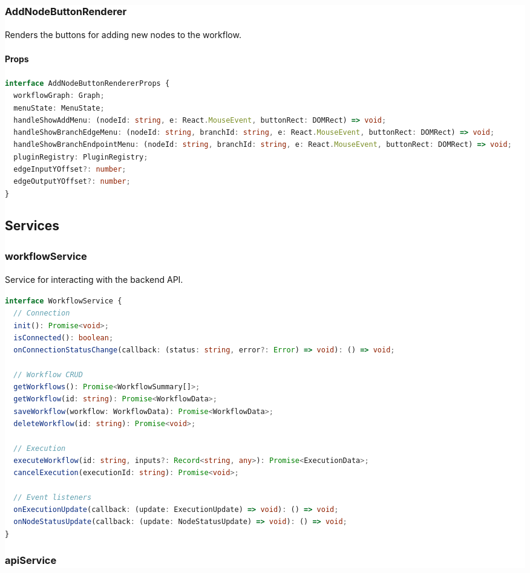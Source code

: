 ### AddNodeButtonRenderer

Renders the buttons for adding new nodes to the workflow.

#### Props

```typescript
interface AddNodeButtonRendererProps {
  workflowGraph: Graph;
  menuState: MenuState;
  handleShowAddMenu: (nodeId: string, e: React.MouseEvent, buttonRect: DOMRect) => void;
  handleShowBranchEdgeMenu: (nodeId: string, branchId: string, e: React.MouseEvent, buttonRect: DOMRect) => void;
  handleShowBranchEndpointMenu: (nodeId: string, branchId: string, e: React.MouseEvent, buttonRect: DOMRect) => void;
  pluginRegistry: PluginRegistry;
  edgeInputYOffset?: number;
  edgeOutputYOffset?: number;
}
```

## Services

### workflowService

Service for interacting with the backend API.

```typescript
interface WorkflowService {
  // Connection
  init(): Promise<void>;
  isConnected(): boolean;
  onConnectionStatusChange(callback: (status: string, error?: Error) => void): () => void;
  
  // Workflow CRUD
  getWorkflows(): Promise<WorkflowSummary[]>;
  getWorkflow(id: string): Promise<WorkflowData>;
  saveWorkflow(workflow: WorkflowData): Promise<WorkflowData>;
  deleteWorkflow(id: string): Promise<void>;
  
  // Execution
  executeWorkflow(id: string, inputs?: Record<string, any>): Promise<ExecutionData>;
  cancelExecution(executionId: string): Promise<void>;
  
  // Event listeners
  onExecutionUpdate(callback: (update: ExecutionUpdate) => void): () => void;
  onNodeStatusUpdate(callback: (update: NodeStatusUpdate) => void): () => void;
}
```

### apiService

